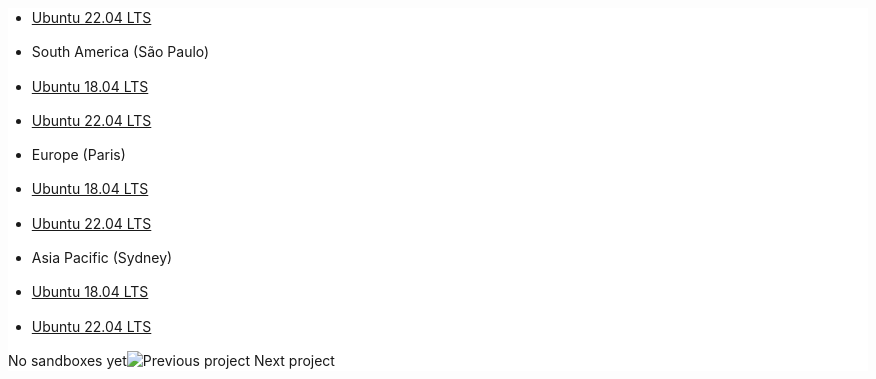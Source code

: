 * [Ubuntu 22.04 LTS]() 

* South America (São Paulo)
* [Ubuntu 18.04 LTS]() 

* [Ubuntu 22.04 LTS]() 

* Europe (Paris)
* [Ubuntu 18.04 LTS]() 

* [Ubuntu 22.04 LTS]() 

* Asia Pacific (Sydney)
* [Ubuntu 18.04 LTS]() 

* [Ubuntu 22.04 LTS]() 

No sandboxes yet![Previous project](https://intranet.hbtn.io/projects/2165) 
              Next project            
